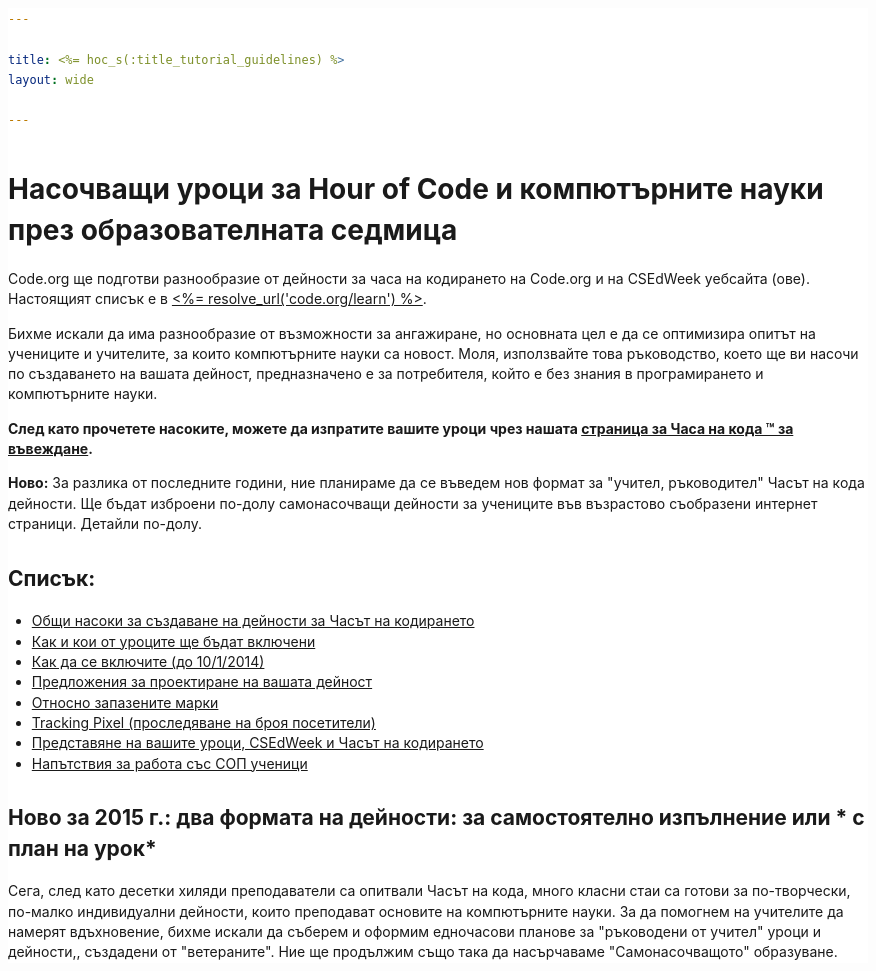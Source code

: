 ```yaml
---

title: <%= hoc_s(:title_tutorial_guidelines) %>
layout: wide

---
```



# Насочващи уроци за Hour of Code и компютърните науки през образователната седмица

Code.org ще подготви разнообразие от дейности за часа на кодирането на Code.org и на CSEdWeek уебсайта (ове). Настоящият списък е в [<%= resolve_url('code.org/learn') %>](<%= resolve_url('https://code.org/learn') %>).

Бихме искали да има разнообразие от възможности за ангажиране, но основната цел е да се оптимизира опитът на учениците и учителите, за които компютърните науки са новост. Моля, използвайте това ръководство, което ще ви насочи по създаването на вашата дейност, предназначено е за потребителя, който е без знания в програмирането и компютърните науки.

  


**След като прочетете насоките, можете да изпратите вашите уроци чрез нашата [ страница за Часа на кода ™ за въвеждане](https://goo.gl/kNrV3l).**

**Ново:** За разлика от последните години, ние планираме да се въведем нов формат за "учител, ръководител" Часът на кода дейности. Ще бъдат изброени по-долу самонасочващи дейности за учениците във възрастово съобразени интернет страници. Детайли по-долу.

<a id="top"></a>

## Списък:

  * [Общи насоки за създаване на дейности за Часът на кодирането](#guidelines)
  * [Как и кои от уроците ще бъдат включени](#inclusion)
  * [Как да се включите (до 10/1/2014)](#submit)
  * [Предложения за проектиране на вашата дейност](#design)
  * [Относно запазените марки](#tm)
  * [Tracking Pixel (проследяване на броя посетители)](#pixel)
  * [Представяне на вашите уроци, CSEdWeek и Часът на кодирането](#promote)
  * [Напътствия за работа със СОП ученици](#disabilities)

<a id="guidelines"></a>

## Ново за 2015 г.: два формата на дейности: за самостоятелно изпълнение или * с план на урок*

Сега, след като десетки хиляди преподаватели са опитвали Часът на кода, много класни стаи са готови за по-творчески, по-малко индивидуални дейности, които преподават основите на компютърните науки. За да помогнем на учителите да намерят вдъхновение, бихме искали да съберем и оформим едночасови планове за "ръководени от учител" уроци и дейности,, създадени от "ветераните". Ние ще продължим също така да насърчаваме "Самонасочващото" образуване.
